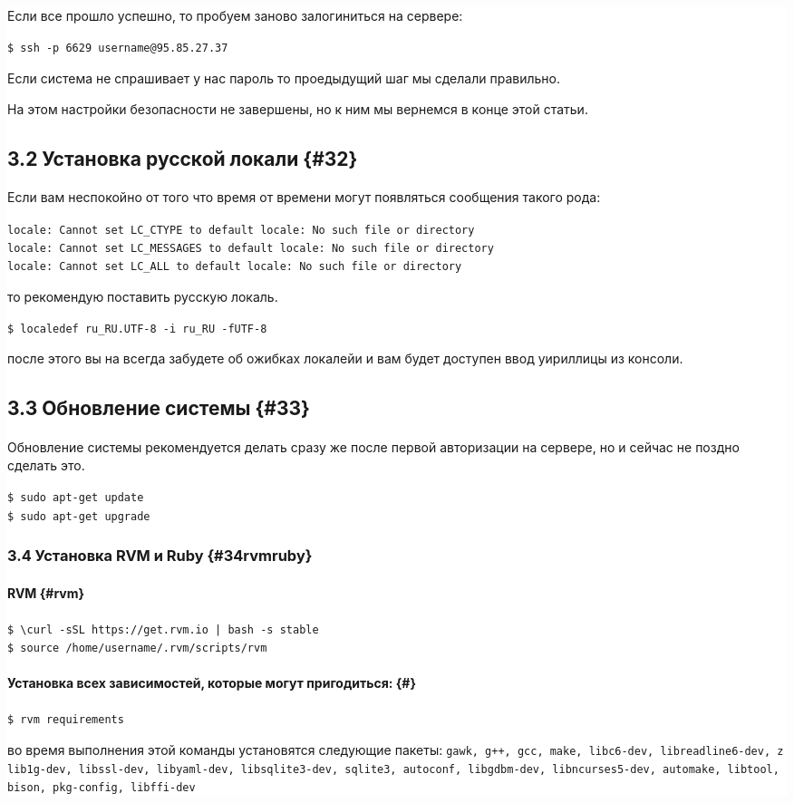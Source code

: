 Если все прошло успешно, то пробуем заново залогиниться на сервере:

```
$ ssh -p 6629 username@95.85.27.37 
```

Если система не спрашивает у нас пароль то проедыдущий шаг мы сделали правильно.

На этом настройки безопасности не завершены, но к ним мы вернемся в конце этой статьи.

## 3.2 Установка русской локали {#32}

Если вам неспокойно от того что время от времени могут появляться сообщения такого рода:

```
locale: Cannot set LC_CTYPE to default locale: No such file or directory
locale: Cannot set LC_MESSAGES to default locale: No such file or directory
locale: Cannot set LC_ALL to default locale: No such file or directory
```

то рекомендую поставить русскую локаль.

```
$ localedef ru_RU.UTF-8 -i ru_RU -fUTF-8
```

после этого вы на всегда забудете об ожибках локалейи и вам будет доступен ввод уириллицы из консоли.

## 3.3 Обновление системы {#33}

Обновление системы рекомендуется делать сразу же после первой авторизации на сервере, но и сейчас не поздно сделать это.

```
$ sudo apt-get update
$ sudo apt-get upgrade
```

### 3.4 Установка RVM и Ruby {#34rvmruby}

#### RVM {#rvm}

```
$ \curl -sSL https://get.rvm.io | bash -s stable
$ source /home/username/.rvm/scripts/rvm
```

#### Установка всех зависимостей, которые могут пригодиться: {#}

```
$ rvm requirements
```

во время выполнения этой команды установятся следующие пакеты: `gawk, g++, gcc, make, libc6-dev, libreadline6-dev, zlib1g-dev, libssl-dev, libyaml-dev, libsqlite3-dev, sqlite3, autoconf, libgdbm-dev, libncurses5-dev, automake, libtool, bison, pkg-config, libffi-dev`
